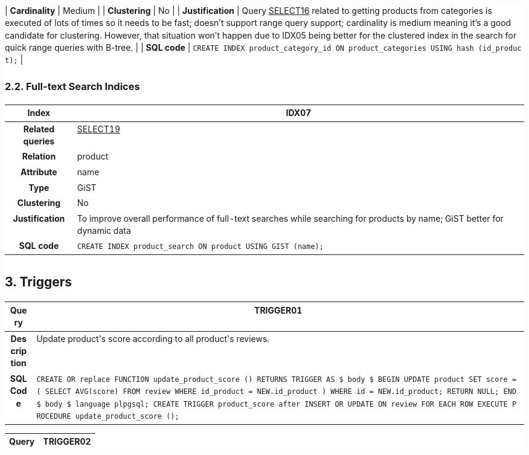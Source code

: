 |   **Cardinality**   | Medium                                                                                                                                                                                                                                                                                                                                                         |
|    **Clustering**   | No                                                                                                                                                                                                                                                                                                                                                             |
|  **Justification**  | Query [SELECT16](#s16) related to getting products from categories is executed of lots of times so it needs to be fast; doesn’t support range query support; cardinality is medium meaning it’s a good candidate for clustering. However, that situation won’t happen due to IDX05 being better for the clustered index in the search for quick range queries with B-tree. |
|     **SQL code**    | ``` CREATE INDEX product_category_id ON product_categories USING hash (id_product); ```                                                                                                                                                                                                                                                                        |

### 2.2. <a name="ftsi">Full-text Search Indices</a> 

|      **Index**      | IDX07                                                                                                                   |
|:-------------------:|-------------------------------------------------------------------------------------------------------------------------|
| **Related queries** | [SELECT19](#s19)                                                                                                               |
|     **Relation**    | product                                                                                                                 |
|    **Attribute**    | name                                                                                                                    |
|       **Type**      | GiST                                                                                                                    |
|    **Clustering**   | No                                                                                                                      |
|  **Justification**  | To improve overall performance of full-text searches while searching for products by name; GiST better for dynamic data |
|     **SQL code**    | ``` CREATE INDEX product_search ON product USING GIST (name); ```                                                       |

## 3. <a name="tg">Triggers</a>

|    **Query**    | TRIGGER01                                                                                                                                                                                                                                                                                                                                                                              |
|:---------------:|----------------------------------------------------------------------------------------------------------------------------------------------------------------------------------------------------------------------------------------------------------------------------------------------------------------------------------------------------------------------------------------|
| **Description** | Update product's score according to all product's reviews.                                                                                                                                                                                                                                                                                                                             |
|   **SQL Code**  | ```CREATE OR replace FUNCTION update_product_score () RETURNS TRIGGER AS $ body $ BEGIN UPDATE product SET score = ( SELECT AVG(score) FROM review WHERE id_product = NEW.id_product ) WHERE id = NEW.id_product; RETURN NULL; END $ body $ language plpgsql; CREATE TRIGGER product_score after INSERT OR UPDATE ON review FOR EACH ROW EXECUTE PROCEDURE update_product_score ();``` |

|    **Query**    | TRIGGER02                                                                                                                                                                                                                                                                                                                                                                                                                                                                                                                                                                          |
|:---------------:|------------------------------------------------------------------------------------------------------------------------------------------------------------------------------------------------------------------------------------------------------------------------------------------------------------------------------------------------------------------------------------------------------------------------------------------------------------------------------------------------------------------------------------------------------------------------------------|